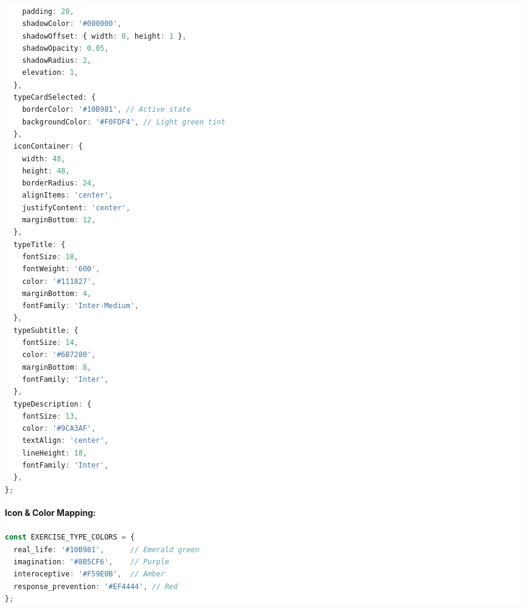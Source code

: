 ```typescript
    padding: 20,
    shadowColor: '#000000',
    shadowOffset: { width: 0, height: 1 },
    shadowOpacity: 0.05,
    shadowRadius: 2,
    elevation: 1,
  },
  typeCardSelected: {
    borderColor: '#10B981', // Active state
    backgroundColor: '#F0FDF4', // Light green tint
  },
  iconContainer: {
    width: 48,
    height: 48,
    borderRadius: 24,
    alignItems: 'center',
    justifyContent: 'center',
    marginBottom: 12,
  },
  typeTitle: {
    fontSize: 18,
    fontWeight: '600',
    color: '#111827',
    marginBottom: 4,
    fontFamily: 'Inter-Medium',
  },
  typeSubtitle: {
    fontSize: 14,
    color: '#6B7280',
    marginBottom: 8,
    fontFamily: 'Inter',
  },
  typeDescription: {
    fontSize: 13,
    color: '#9CA3AF',
    textAlign: 'center',
    lineHeight: 18,
    fontFamily: 'Inter',
  },
};
```

#### **Icon & Color Mapping:**

```typescript
const EXERCISE_TYPE_COLORS = {
  real_life: '#10B981',      // Emerald green
  imagination: '#8B5CF6',    // Purple
  interoceptive: '#F59E0B',  // Amber
  response_prevention: '#EF4444', // Red
};
```
